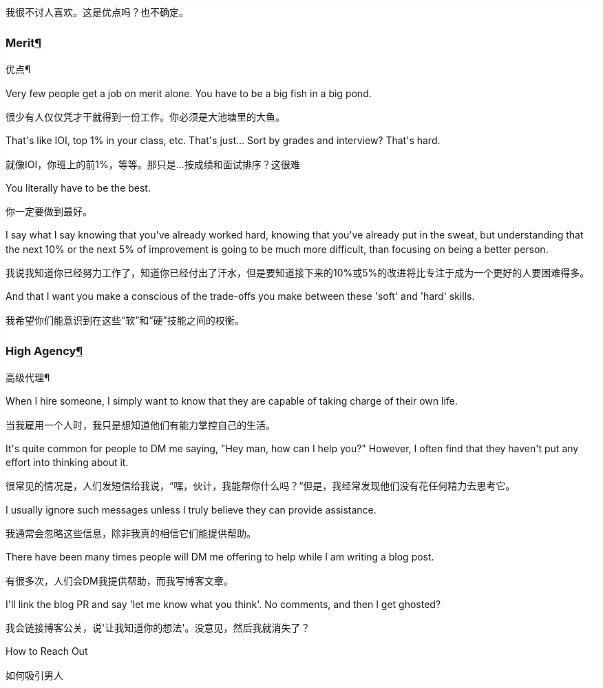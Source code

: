 我很不讨人喜欢。这是优点吗？也不确定。

### Merit[¶](https://jxnl.co/writing/2024/06/01/advice-to-young-people/#merit "Permanent link")  

优点¶

Very few people get a job on merit alone. You have to be a big fish in a big pond.  

很少有人仅仅凭才干就得到一份工作。你必须是大池塘里的大鱼。  

That's like IOI, top 1% in your class, etc. That's just... Sort by grades and interview? That's hard.  

就像IOI，你班上的前1%，等等。那只是...按成绩和面试排序？这很难  

You literally have to be the best.  

你一定要做到最好。  

I say what I say knowing that you've already worked hard, knowing that you've already put in the sweat, but understanding that the next 10% or the next 5% of improvement is going to be much more difficult, than focusing on being a better person.  

我说我知道你已经努力工作了，知道你已经付出了汗水，但是要知道接下来的10%或5%的改进将比专注于成为一个更好的人要困难得多。  

And that I want you make a conscious of the trade-offs you make between these 'soft' and 'hard' skills.  

我希望你们能意识到在这些“软”和“硬”技能之间的权衡。

### High Agency[¶](https://jxnl.co/writing/2024/06/01/advice-to-young-people/#high-agency "Permanent link")  

高级代理¶

When I hire someone, I simply want to know that they are capable of taking charge of their own life.  

当我雇用一个人时，我只是想知道他们有能力掌控自己的生活。  

It's quite common for people to DM me saying, "Hey man, how can I help you?" However, I often find that they haven't put any effort into thinking about it.  

很常见的情况是，人们发短信给我说，“嘿，伙计，我能帮你什么吗？“但是，我经常发现他们没有花任何精力去思考它。  

I usually ignore such messages unless I truly believe they can provide assistance.  

我通常会忽略这些信息，除非我真的相信它们能提供帮助。

There have been many times people will DM me offering to help while I am writing a blog post.  

有很多次，人们会DM我提供帮助，而我写博客文章。  

I'll link the blog PR and say 'let me know what you think'. No comments, and then I get ghosted?  

我会链接博客公关，说'让我知道你的想法'。没意见，然后我就消失了？

How to Reach Out  

如何吸引男人
